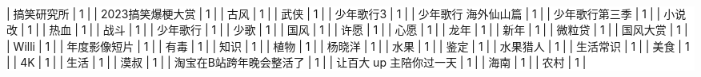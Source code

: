 | 搞笑研究所 | 1 |
| 2023搞笑爆梗大赏 | 1 |
| 古风 | 1 |
| 武侠 | 1 |
| 少年歌行3 | 1 |
| 少年歌行 海外仙山篇 | 1 |
| 少年歌行第三季 | 1 |
| 小说改 | 1 |
| 热血 | 1 |
| 战斗 | 1 |
| 少年歌行 | 1 |
| 少歌 | 1 |
| 国风 | 1 |
| 许愿 | 1 |
| 心愿 | 1 |
| 龙年 | 1 |
| 新年 | 1 |
| 微粒贷 | 1 |
| 国风大赏 | 1 |
| Willi | 1 |
| 年度影像短片 | 1 |
| 有毒 | 1 |
| 知识 | 1 |
| 植物 | 1 |
| 杨晓洋 | 1 |
| 水果 | 1 |
| 鉴定 | 1 |
| 水果猎人 | 1 |
| 生活常识 | 1 |
| 美食 | 1 |
| 4K | 1 |
| 生活 | 1 |
| 漠叔 | 1 |
| 淘宝在B站跨年晚会整活了 | 1 |
| 让百大 up 主陪你过一天 | 1 |
| 海南 | 1 |
| 农村 | 1 |